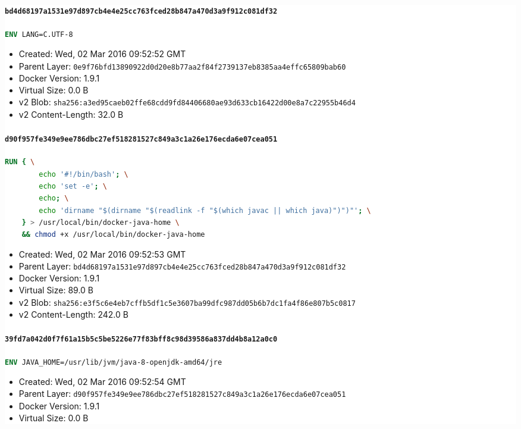 #### `bd4d68197a1531e97d897cb4e4e25cc763fced28b847a470d3a9f912c081df32`

```dockerfile
ENV LANG=C.UTF-8
```

-	Created: Wed, 02 Mar 2016 09:52:52 GMT
-	Parent Layer: `0e9f76bfd13890922d0d20e8b77aa2f84f2739137eb8385aa4effc65809bab60`
-	Docker Version: 1.9.1
-	Virtual Size: 0.0 B
-	v2 Blob: `sha256:a3ed95caeb02ffe68cdd9fd84406680ae93d633cb16422d00e8a7c22955b46d4`
-	v2 Content-Length: 32.0 B

#### `d90f957fe349e9ee786dbc27ef518281527c849a3c1a26e176ecda6e07cea051`

```dockerfile
RUN { \
		echo '#!/bin/bash'; \
		echo 'set -e'; \
		echo; \
		echo 'dirname "$(dirname "$(readlink -f "$(which javac || which java)")")"'; \
	} > /usr/local/bin/docker-java-home \
	&& chmod +x /usr/local/bin/docker-java-home
```

-	Created: Wed, 02 Mar 2016 09:52:53 GMT
-	Parent Layer: `bd4d68197a1531e97d897cb4e4e25cc763fced28b847a470d3a9f912c081df32`
-	Docker Version: 1.9.1
-	Virtual Size: 89.0 B
-	v2 Blob: `sha256:e3f5c6e4eb7cffb5df1c5e3607ba99dfc987dd05b6b7dc1fa4f86e807b5c0817`
-	v2 Content-Length: 242.0 B

#### `39fd7a042d0f7f61a15b5c5be5226e77f83bff8c98d39586a837dd4b8a12a0c0`

```dockerfile
ENV JAVA_HOME=/usr/lib/jvm/java-8-openjdk-amd64/jre
```

-	Created: Wed, 02 Mar 2016 09:52:54 GMT
-	Parent Layer: `d90f957fe349e9ee786dbc27ef518281527c849a3c1a26e176ecda6e07cea051`
-	Docker Version: 1.9.1
-	Virtual Size: 0.0 B
